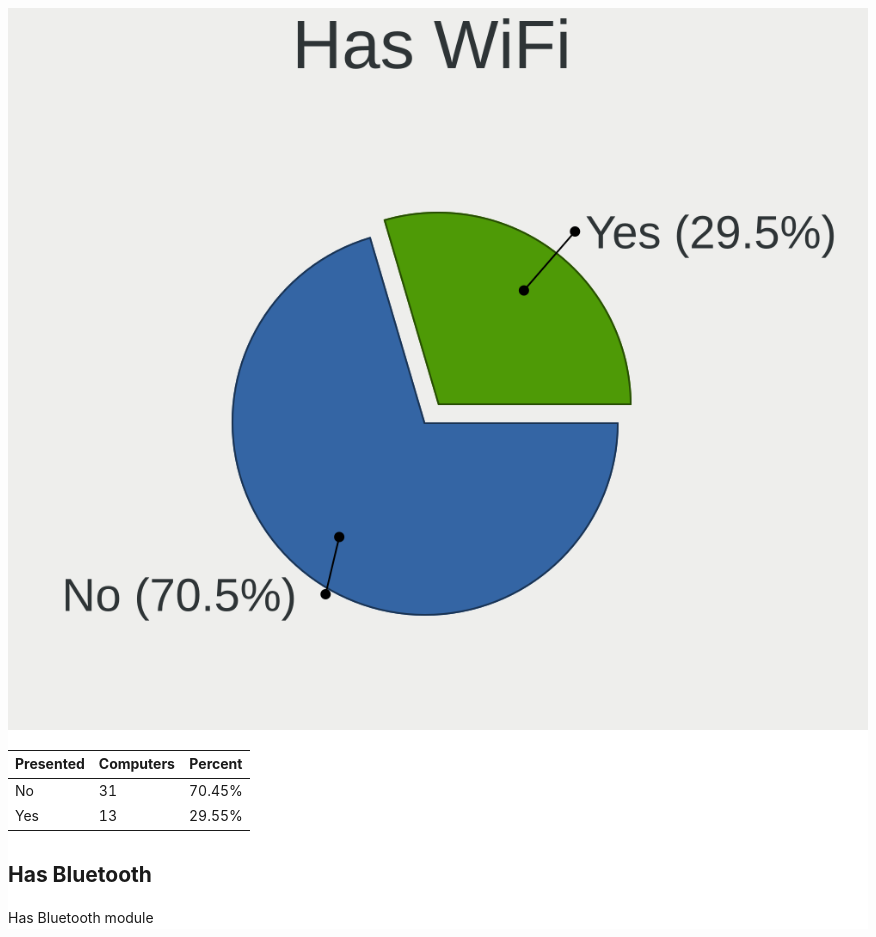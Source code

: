 ![Has WiFi](./All/images/pie_chart/node_has_wifi.svg)


| Presented | Computers | Percent |
|-----------|-----------|---------|
| No        | 31        | 70.45%  |
| Yes       | 13        | 29.55%  |

Has Bluetooth
-------------

Has Bluetooth module
